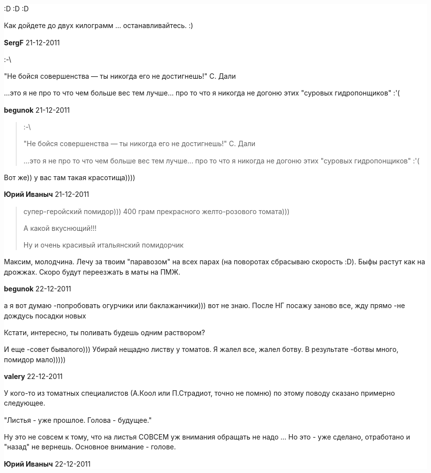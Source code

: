  :D :D :D

Как дойдете до двух килограмм ... останавливайтесь. :) 


**SergF** 21-12-2011

 :-\

"Не бойся совершенства — ты никогда его не достигнешь!" С. Дали

...это я не про то что чем больше вес тем лучше... про то что я никогда не догоню этих "суровых гидропонщиков" :&#039;(


**begunok** 21-12-2011

> :-\
> 
> "Не бойся совершенства — ты никогда его не достигнешь!" С. Дали
> 
> ...это я не про то что чем больше вес тем лучше... про то что я никогда не догоню этих "суровых гидропонщиков" :&#039;(

Вот же)) у вас там такая красотища))))


**Юрий Иваныч** 21-12-2011

> супер-геройский помидор))) 400 грам прекрасного желто-розового томата)))
> 
> А какой вкуснющий!!!
> 
> Ну и очень красивый итальянский помидорчик

Максим, молодчина. Лечу за твоим "паравозом" на всех парах (на поворотах сбрасываю скорость :D). Быфы растут как на дрожжах. Скоро будут переезжать в маты на ПМЖ.


**begunok** 22-12-2011

а я вот думаю -попробовать огурчики или баклажанчики))) вот не знаю. После НГ посажу заново все, жду прямо -не дождусь посадки новых

Кстати, интересно, ты поливать будешь одним раствором?

И еще -совет бывалого))) Убирай нещадно листву у томатов. Я жалел все, жалел ботву. В результате -ботвы много, помидор мало)))))


**valery** 22-12-2011

У кого-то из томатных специалистов (А.Коол или П.Страдиот, точно не помню) по этому поводу сказано примерно следующее.

"Листья - уже прошлое. Голова - будущее."

Ну это не совсем к тому, что на листья СОВСЕМ уж внимания обращать не надо ... Но это - уже сделано, отработано и "назад" не вернешь. Основное внимание - голове.


**Юрий Иваныч** 22-12-2011
